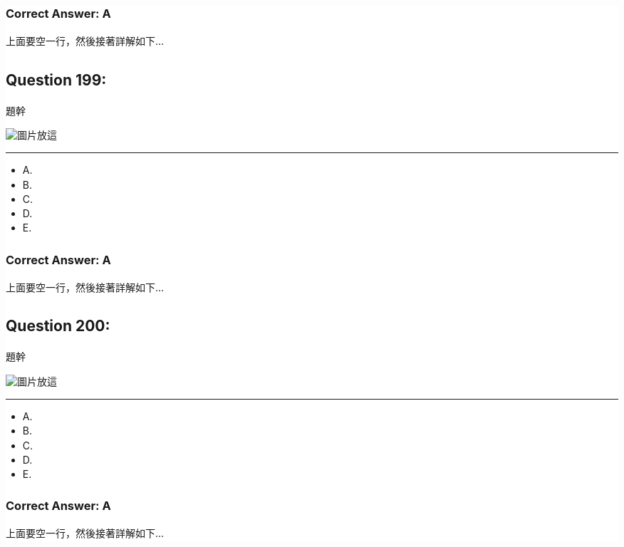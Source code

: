 ### Correct Answer: A

上面要空一行，然後接著詳解如下…

## Question 199:

題幹

![圖片放這](https://i.imgur.com/dqopYB9b.jpg)

---

- A.
- B.
- C.
- D.
- E.

### Correct Answer: A

上面要空一行，然後接著詳解如下…

## Question 200:

題幹

![圖片放這](https://i.imgur.com/dqopYB9b.jpg)

---

- A.
- B.
- C.
- D.
- E.

### Correct Answer: A

上面要空一行，然後接著詳解如下…

